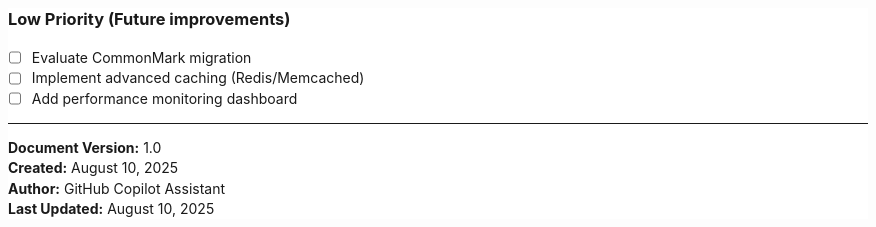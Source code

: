 ### Low Priority (Future improvements)

- [ ] Evaluate CommonMark migration
- [ ] Implement advanced caching (Redis/Memcached)
- [ ] Add performance monitoring dashboard

---

**Document Version:** 1.0  
**Created:** August 10, 2025  
**Author:** GitHub Copilot Assistant  
**Last Updated:** August 10, 2025
